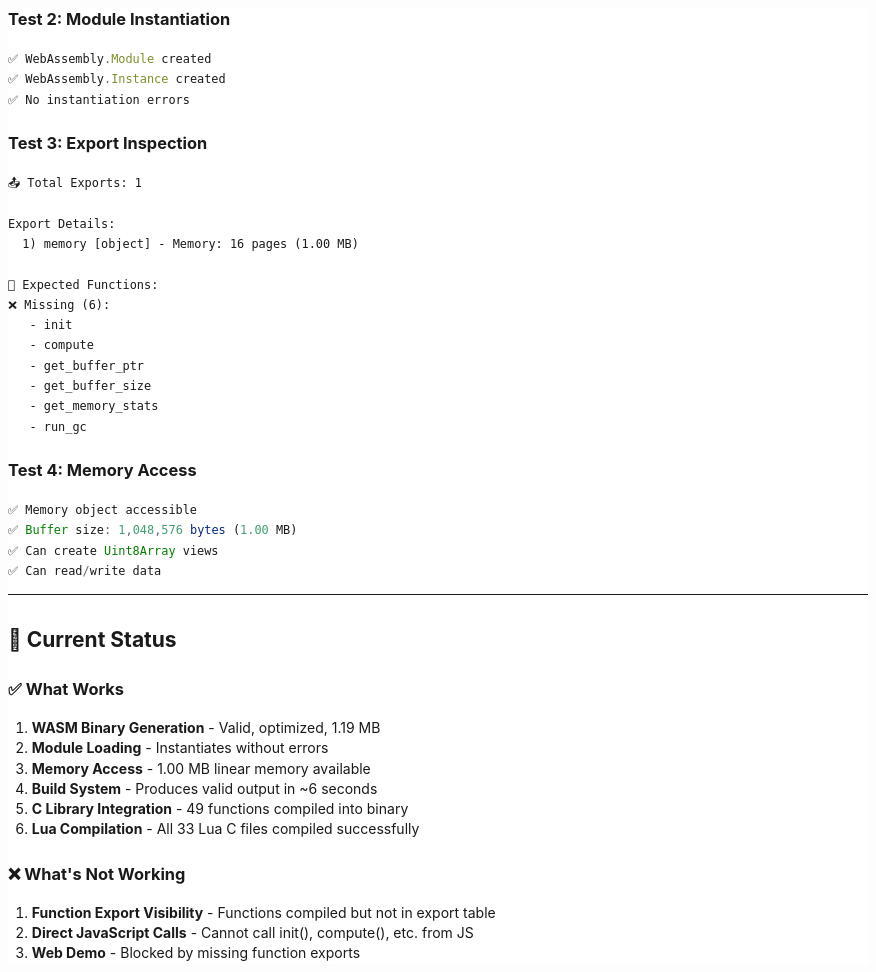 ### Test 2: Module Instantiation
```javascript
✅ WebAssembly.Module created
✅ WebAssembly.Instance created
✅ No instantiation errors
```

### Test 3: Export Inspection
```
📤 Total Exports: 1

Export Details:
  1) memory [object] - Memory: 16 pages (1.00 MB)

🎯 Expected Functions:
❌ Missing (6):
   - init
   - compute
   - get_buffer_ptr
   - get_buffer_size
   - get_memory_stats
   - run_gc
```

### Test 4: Memory Access
```javascript
✅ Memory object accessible
✅ Buffer size: 1,048,576 bytes (1.00 MB)
✅ Can create Uint8Array views
✅ Can read/write data
```

---

## 🎯 Current Status

### ✅ What Works

1. **WASM Binary Generation** - Valid, optimized, 1.19 MB
2. **Module Loading** - Instantiates without errors
3. **Memory Access** - 1.00 MB linear memory available
4. **Build System** - Produces valid output in ~6 seconds
5. **C Library Integration** - 49 functions compiled into binary
6. **Lua Compilation** - All 33 Lua C files compiled successfully

### ❌ What's Not Working

1. **Function Export Visibility** - Functions compiled but not in export table
2. **Direct JavaScript Calls** - Cannot call init(), compute(), etc. from JS
3. **Web Demo** - Blocked by missing function exports
